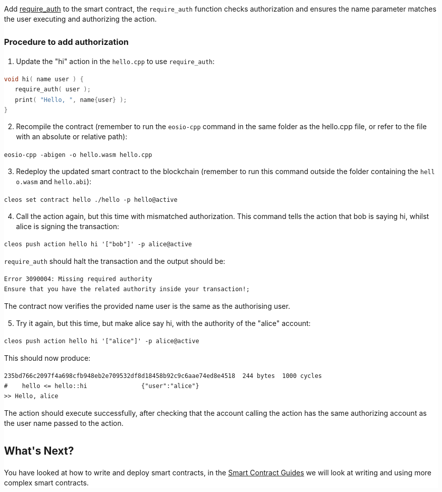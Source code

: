 Add [require_auth](https://developers.eos.io/manuals/eosio.cdt/latest/group__action#function-require_auth) to the smart contract, the `require_auth` function checks authorization and ensures the name parameter matches the user executing and authorizing the action. 

### Procedure to add authorization

1. Update the "hi" action in the `hello.cpp` to use `require_auth`:

```cpp
void hi( name user ) {
   require_auth( user );
   print( "Hello, ", name{user} );
}
```

2. Recompile the contract (remember to run the `eosio-cpp` command in the same folder as the hello.cpp file, or refer to the file with an absolute or relative path):

```shell
eosio-cpp -abigen -o hello.wasm hello.cpp
```

3. Redeploy the updated smart contract to the blockchain (remember to run this command outside the folder containing the `hello.wasm` and `hello.abi`):

```shell
cleos set contract hello ./hello -p hello@active
```

4. Call the action again, but this time with mismatched authorization. This command tells the action that bob is saying hi, whilst alice is signing the transaction:

```shell
cleos push action hello hi '["bob"]' -p alice@active
```
`require_auth` should halt the transaction and the output should be:

```shell
Error 3090004: Missing required authority
Ensure that you have the related authority inside your transaction!;
```

The contract now verifies the provided name user is the same as the authorising user.

5. Try it again, but this time, but make alice say hi, with the authority of the "alice" account:

```shell
cleos push action hello hi '["alice"]' -p alice@active
```

This should now produce:

```shell
235bd766c2097f4a698cfb948eb2e709532df8d18458b92c9c6aae74ed8e4518  244 bytes  1000 cycles
#    hello <= hello::hi               {"user":"alice"}
>> Hello, alice
```

The action should execute successfully, after checking that the account calling the action has the same authorizing account as the user name passed to the action. 

## What's Next?

You have looked at how to write and deploy smart contracts, in the [Smart Contract Guides](../40_smart-contract-guides) we will look at writing and using more complex smart contracts.

